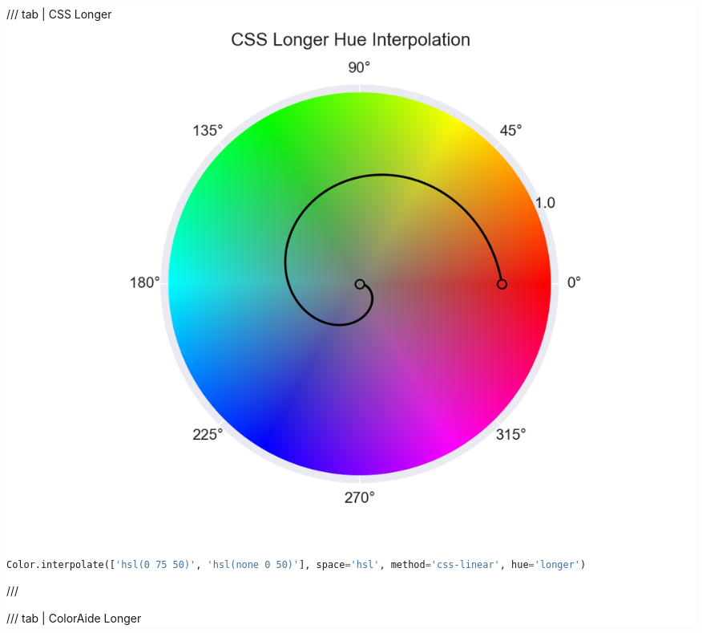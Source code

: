 /// tab | CSS Longer
![CSS Longer](images/css-hue-longer.png)

```py play
Color.interpolate(['hsl(0 75 50)', 'hsl(none 0 50)'], space='hsl', method='css-linear', hue='longer')
```
///

/// tab | ColorAide Longer